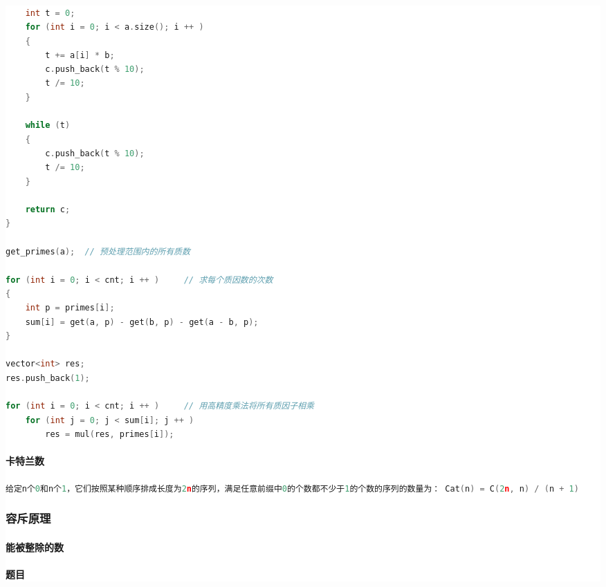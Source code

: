 ```cpp
    int t = 0;
    for (int i = 0; i < a.size(); i ++ )
    {
        t += a[i] * b;
        c.push_back(t % 10);
        t /= 10;
    }

    while (t)
    {
        c.push_back(t % 10);
        t /= 10;
    }

    return c;
}

get_primes(a);  // 预处理范围内的所有质数

for (int i = 0; i < cnt; i ++ )     // 求每个质因数的次数
{
    int p = primes[i];
    sum[i] = get(a, p) - get(b, p) - get(a - b, p);
}

vector<int> res;
res.push_back(1);

for (int i = 0; i < cnt; i ++ )     // 用高精度乘法将所有质因子相乘
    for (int j = 0; j < sum[i]; j ++ )
        res = mul(res, primes[i]);

```

#### 卡特兰数 

```cpp
给定n个0和n个1，它们按照某种顺序排成长度为2n的序列，满足任意前缀中0的个数都不少于1的个数的序列的数量为： Cat(n) = C(2n, n) / (n + 1)
```





### 容斥原理

#### 能被整除的数

**题目**
